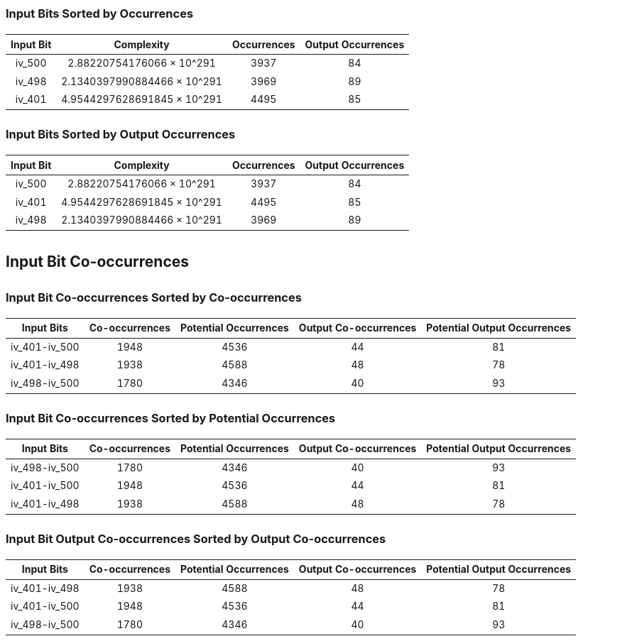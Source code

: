### Input Bits Sorted by Occurrences

| Input Bit | Complexity | Occurrences | Output Occurrences |
|:---------:|:----------:|:-----------:|:------------------:|
| iv_500 | 2.88220754176066 × 10^291 | 3937 | 84 |
| iv_498 | 2.1340397990884466 × 10^291 | 3969 | 89 |
| iv_401 | 4.9544297628691845 × 10^291 | 4495 | 85 |

### Input Bits Sorted by Output Occurrences

| Input Bit | Complexity | Occurrences | Output Occurrences |
|:---------:|:----------:|:-----------:|:------------------:|
| iv_500 | 2.88220754176066 × 10^291 | 3937 | 84 |
| iv_401 | 4.9544297628691845 × 10^291 | 4495 | 85 |
| iv_498 | 2.1340397990884466 × 10^291 | 3969 | 89 |

## Input Bit Co-occurrences

### Input Bit Co-occurrences Sorted by Co-occurrences

| Input Bits | Co-occurrences | Potential Occurrences | Output Co-occurrences | Potential Output Occurrences |
|:----------:|:--------------:|:---------------------:|:---------------------:|:----------------------------:|
| iv_401-iv_500 | 1948 | 4536 | 44 | 81 |
| iv_401-iv_498 | 1938 | 4588 | 48 | 78 |
| iv_498-iv_500 | 1780 | 4346 | 40 | 93 |

### Input Bit Co-occurrences Sorted by Potential Occurrences

| Input Bits | Co-occurrences | Potential Occurrences | Output Co-occurrences | Potential Output Occurrences |
|:----------:|:--------------:|:---------------------:|:---------------------:|:----------------------------:|
| iv_498-iv_500 | 1780 | 4346 | 40 | 93 |
| iv_401-iv_500 | 1948 | 4536 | 44 | 81 |
| iv_401-iv_498 | 1938 | 4588 | 48 | 78 |

### Input Bit Output Co-occurrences Sorted by Output Co-occurrences

| Input Bits | Co-occurrences | Potential Occurrences | Output Co-occurrences | Potential Output Occurrences |
|:----------:|:--------------:|:---------------------:|:---------------------:|:----------------------------:|
| iv_401-iv_498 | 1938 | 4588 | 48 | 78 |
| iv_401-iv_500 | 1948 | 4536 | 44 | 81 |
| iv_498-iv_500 | 1780 | 4346 | 40 | 93 |
